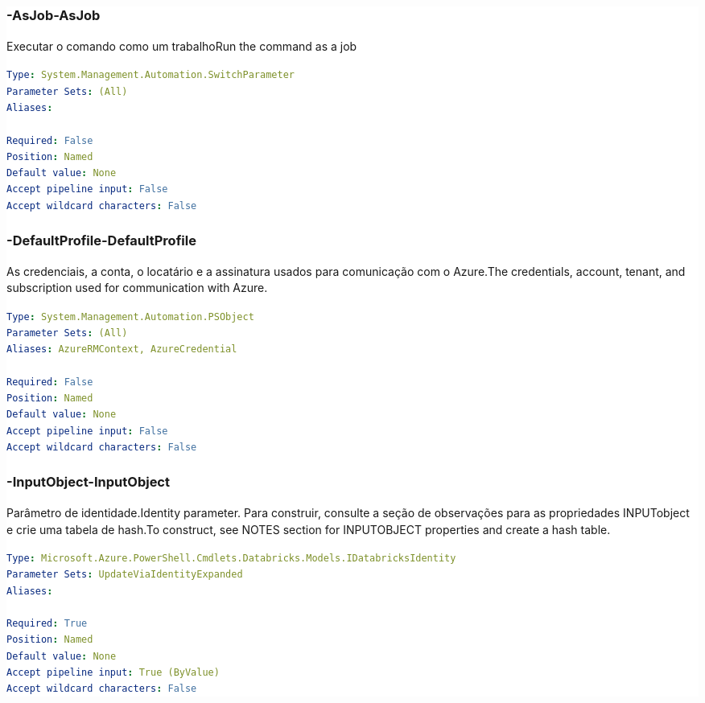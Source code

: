 ### <span data-ttu-id="92ed7-121">-AsJob</span><span class="sxs-lookup"><span data-stu-id="92ed7-121">-AsJob</span></span>
<span data-ttu-id="92ed7-122">Executar o comando como um trabalho</span><span class="sxs-lookup"><span data-stu-id="92ed7-122">Run the command as a job</span></span>

```yaml
Type: System.Management.Automation.SwitchParameter
Parameter Sets: (All)
Aliases:

Required: False
Position: Named
Default value: None
Accept pipeline input: False
Accept wildcard characters: False
```

### <span data-ttu-id="92ed7-123">-DefaultProfile</span><span class="sxs-lookup"><span data-stu-id="92ed7-123">-DefaultProfile</span></span>
<span data-ttu-id="92ed7-124">As credenciais, a conta, o locatário e a assinatura usados para comunicação com o Azure.</span><span class="sxs-lookup"><span data-stu-id="92ed7-124">The credentials, account, tenant, and subscription used for communication with Azure.</span></span>

```yaml
Type: System.Management.Automation.PSObject
Parameter Sets: (All)
Aliases: AzureRMContext, AzureCredential

Required: False
Position: Named
Default value: None
Accept pipeline input: False
Accept wildcard characters: False
```

### <span data-ttu-id="92ed7-125">-InputObject</span><span class="sxs-lookup"><span data-stu-id="92ed7-125">-InputObject</span></span>
<span data-ttu-id="92ed7-126">Parâmetro de identidade.</span><span class="sxs-lookup"><span data-stu-id="92ed7-126">Identity parameter.</span></span>
<span data-ttu-id="92ed7-127">Para construir, consulte a seção de observações para as propriedades INPUTobject e crie uma tabela de hash.</span><span class="sxs-lookup"><span data-stu-id="92ed7-127">To construct, see NOTES section for INPUTOBJECT properties and create a hash table.</span></span>

```yaml
Type: Microsoft.Azure.PowerShell.Cmdlets.Databricks.Models.IDatabricksIdentity
Parameter Sets: UpdateViaIdentityExpanded
Aliases:

Required: True
Position: Named
Default value: None
Accept pipeline input: True (ByValue)
Accept wildcard characters: False
```
